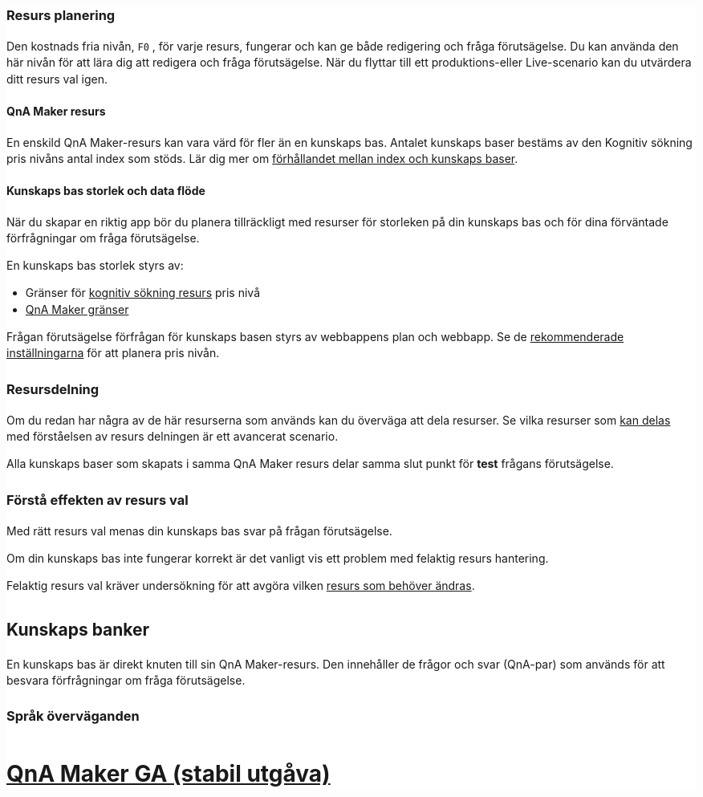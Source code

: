 ### <a name="resource-planning"></a>Resurs planering

Den kostnads fria nivån, `F0` , för varje resurs, fungerar och kan ge både redigering och fråga förutsägelse. Du kan använda den här nivån för att lära dig att redigera och fråga förutsägelse. När du flyttar till ett produktions-eller Live-scenario kan du utvärdera ditt resurs val igen.

#### <a name="qna-maker-resource"></a>QnA Maker resurs

En enskild QnA Maker-resurs kan vara värd för fler än en kunskaps bas. Antalet kunskaps baser bestäms av den Kognitiv sökning pris nivåns antal index som stöds. Lär dig mer om [förhållandet mellan index och kunskaps baser](azure-resources.md#index-usage).

#### <a name="knowledge-base-size-and-throughput"></a>Kunskaps bas storlek och data flöde

När du skapar en riktig app bör du planera tillräckligt med resurser för storleken på din kunskaps bas och för dina förväntade förfrågningar om fråga förutsägelse.

En kunskaps bas storlek styrs av:
* Gränser för [kognitiv sökning resurs](../../../search/search-limits-quotas-capacity.md) pris nivå
* [QnA Maker gränser](../limits.md)

Frågan förutsägelse förfrågan för kunskaps basen styrs av webbappens plan och webbapp. Se de [rekommenderade inställningarna](azure-resources.md#recommended-settings) för att planera pris nivån.

### <a name="resource-sharing"></a>Resursdelning

Om du redan har några av de här resurserna som används kan du överväga att dela resurser. Se vilka resurser som [kan delas](azure-resources.md#share-services-with-qna-maker) med förståelsen av resurs delningen är ett avancerat scenario.

Alla kunskaps baser som skapats i samma QnA Maker resurs delar samma slut punkt för **test** frågans förutsägelse.

### <a name="understand-the-impact-of-resource-selection"></a>Förstå effekten av resurs val

Med rätt resurs val menas din kunskaps bas svar på frågan förutsägelse.

Om din kunskaps bas inte fungerar korrekt är det vanligt vis ett problem med felaktig resurs hantering.

Felaktig resurs val kräver undersökning för att avgöra vilken [resurs som behöver ändras](azure-resources.md#when-to-change-a-pricing-tier).

## <a name="knowledge-bases"></a>Kunskaps banker

En kunskaps bas är direkt knuten till sin QnA Maker-resurs. Den innehåller de frågor och svar (QnA-par) som används för att besvara förfrågningar om fråga förutsägelse.

### <a name="language-considerations"></a>Språk överväganden

# <a name="qna-maker-ga-stable-release"></a>[QnA Maker GA (stabil utgåva)](#tab/v1)
